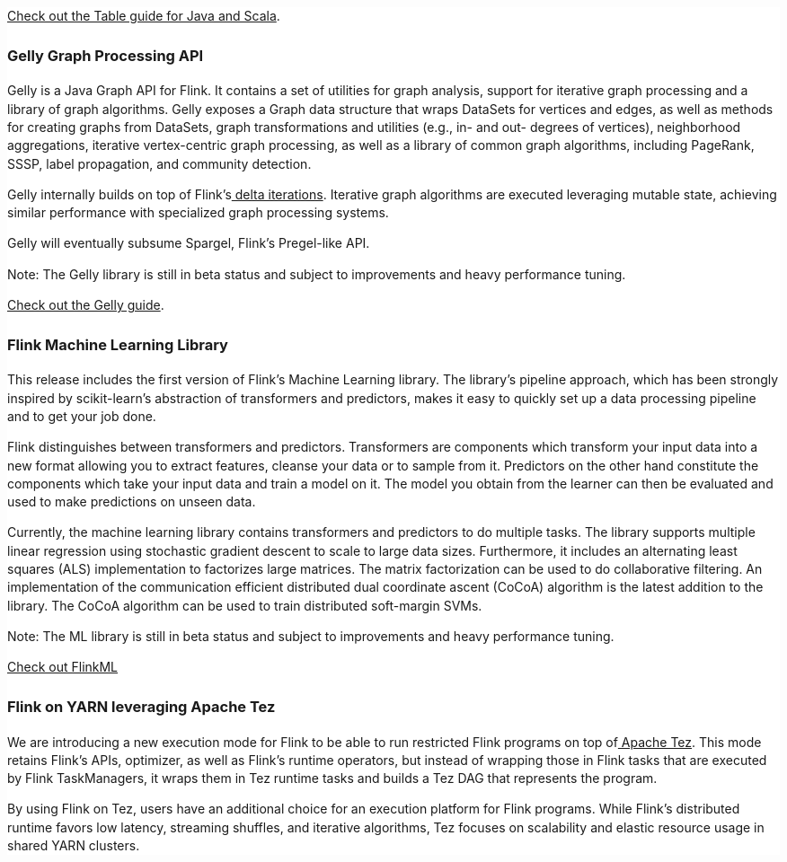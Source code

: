 [Check out the Table guide for Java and Scala](http://ci.apache.org/projects/flink/flink-docs-release-0.9/libs/table.html).

### Gelly Graph Processing API

Gelly is a Java Graph API for Flink. It contains a set of utilities for graph analysis, support for iterative graph processing and a library of graph algorithms. Gelly exposes a Graph data structure that wraps DataSets for vertices and edges, as well as methods for creating graphs from DataSets, graph transformations and utilities (e.g., in- and out- degrees of vertices), neighborhood aggregations, iterative vertex-centric graph processing, as well as a library of common graph algorithms, including PageRank, SSSP, label propagation, and community detection.

Gelly internally builds on top of Flink’s[ delta iterations](http://ci.apache.org/projects/flink/flink-docs-release-0.9/apis/iterations.html). Iterative graph algorithms are executed leveraging mutable state, achieving similar performance with specialized graph processing systems.

Gelly will eventually subsume Spargel, Flink’s Pregel-like API.

Note: The Gelly library is still in beta status and subject to improvements and heavy performance tuning.

[Check out the Gelly guide](http://ci.apache.org/projects/flink/flink-docs-release-0.9/libs/gelly_guide.html).

### Flink Machine Learning Library

This release includes the first version of Flink’s Machine Learning library. The library’s pipeline approach, which has been strongly inspired by scikit-learn’s abstraction of transformers and predictors, makes it easy to quickly set up a data processing pipeline and to get your job done.

Flink distinguishes between transformers and predictors. Transformers are components which transform your input data into a new format allowing you to extract features, cleanse your data or to sample from it. Predictors on the other hand constitute the components which take your input data and train a model on it. The model you obtain from the learner can then be evaluated and used to make predictions on unseen data.

Currently, the machine learning library contains transformers and predictors to do multiple tasks. The library supports multiple linear regression using stochastic gradient descent to scale to large data sizes. Furthermore, it includes an alternating least squares (ALS) implementation to factorizes large matrices. The matrix factorization can be used to do collaborative filtering. An implementation of the communication efficient distributed dual coordinate ascent (CoCoA) algorithm is the latest addition to the library. The CoCoA algorithm can be used to train distributed soft-margin SVMs.

Note: The ML library is still in beta status and subject to improvements and heavy performance tuning.

[Check out FlinkML](http://ci.apache.org/projects/flink/flink-docs-release-0.9/libs/ml/)

### Flink on YARN leveraging Apache Tez

We are introducing a new execution mode for Flink to be able to run restricted Flink programs on top of[ Apache Tez](http://tez.apache.org). This mode retains Flink’s APIs, optimizer, as well as Flink’s runtime operators, but instead of wrapping those in Flink tasks that are executed by Flink TaskManagers, it wraps them in Tez runtime tasks and builds a Tez DAG that represents the program.

By using Flink on Tez, users have an additional choice for an execution platform for Flink programs. While Flink’s distributed runtime favors low latency, streaming shuffles, and iterative algorithms, Tez focuses on scalability and elastic resource usage in shared YARN clusters.
